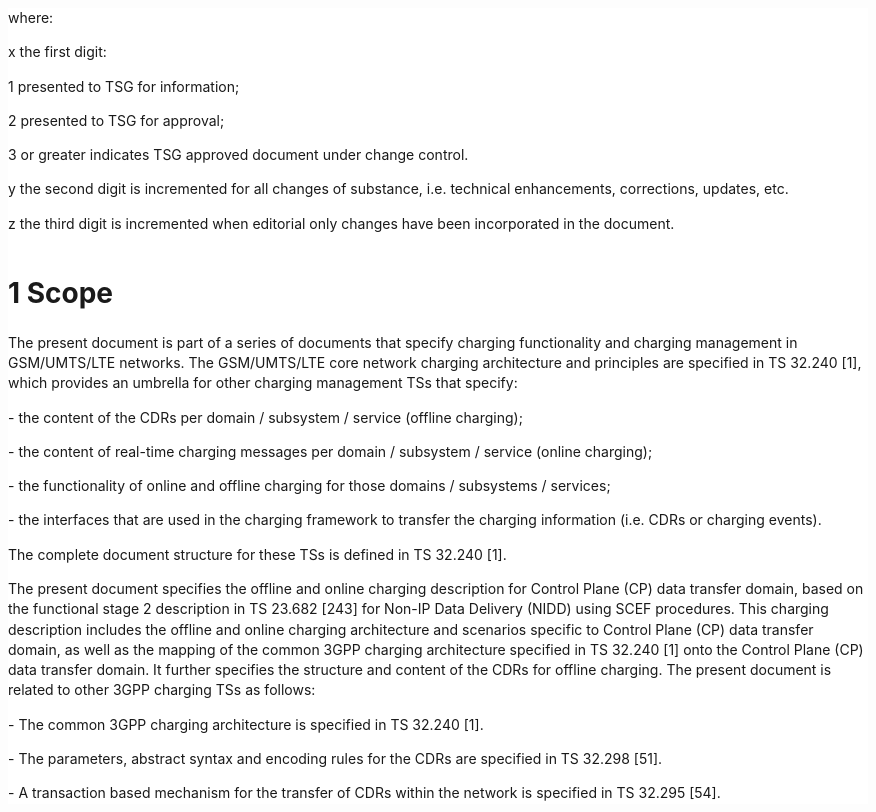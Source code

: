 where:

x the first digit:

1 presented to TSG for information;

2 presented to TSG for approval;

3 or greater indicates TSG approved document under change control.

y the second digit is incremented for all changes of substance, i.e.
technical enhancements, corrections, updates, etc.

z the third digit is incremented when editorial only changes have been
incorporated in the document.

1 Scope
=======

The present document is part of a series of documents that specify
charging functionality and charging management in GSM/UMTS/LTE networks.
The GSM/UMTS/LTE core network charging architecture and principles are
specified in TS 32.240 \[1\], which provides an umbrella for other
charging management TSs that specify:

\- the content of the CDRs per domain / subsystem / service (offline
charging);

\- the content of real-time charging messages per domain / subsystem /
service (online charging);

\- the functionality of online and offline charging for those domains /
subsystems / services;

\- the interfaces that are used in the charging framework to transfer
the charging information (i.e. CDRs or charging events).

The complete document structure for these TSs is defined in TS 32.240
\[1\].

The present document specifies the offline and online charging
description for Control Plane (CP) data transfer domain, based on the
functional stage 2 description in TS 23.682 \[243\] for Non-IP Data
Delivery (NIDD) using SCEF procedures. This charging description
includes the offline and online charging architecture and scenarios
specific to Control Plane (CP) data transfer domain, as well as the
mapping of the common 3GPP charging architecture specified in TS 32.240
\[1\] onto the Control Plane (CP) data transfer domain. It further
specifies the structure and content of the CDRs for offline charging.
The present document is related to other 3GPP charging TSs as follows:

\- The common 3GPP charging architecture is specified in TS 32.240
\[1\].

\- The parameters, abstract syntax and encoding rules for the CDRs are
specified in TS 32.298 \[51\].

\- A transaction based mechanism for the transfer of CDRs within the
network is specified in TS 32.295 \[54\].
